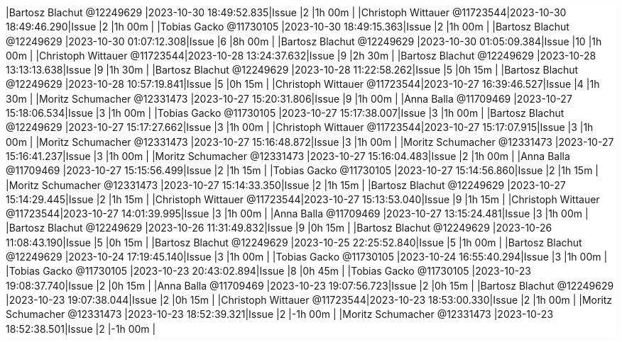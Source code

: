 |Bartosz Blachut @12249629   |2023-10-30 18:49:52.835|Issue        |2  |1h 00m  |
|Christoph Wittauer @11723544|2023-10-30 18:49:46.290|Issue        |2  |1h 00m  |
|Tobias Gacko @11730105      |2023-10-30 18:49:15.363|Issue        |2  |1h 00m  |
|Bartosz Blachut @12249629   |2023-10-30 01:07:12.308|Issue        |6  |8h 00m  |
|Bartosz Blachut @12249629   |2023-10-30 01:05:09.384|Issue        |10 |1h 00m  |
|Christoph Wittauer @11723544|2023-10-28 13:24:37.632|Issue        |9  |2h 30m  |
|Bartosz Blachut @12249629   |2023-10-28 13:13:13.638|Issue        |9  |1h 30m  |
|Bartosz Blachut @12249629   |2023-10-28 11:22:58.262|Issue        |5  |0h 15m  |
|Bartosz Blachut @12249629   |2023-10-28 10:57:19.841|Issue        |5  |0h 15m  |
|Christoph Wittauer @11723544|2023-10-27 16:39:46.527|Issue        |4  |1h 30m  |
|Moritz Schumacher @12331473 |2023-10-27 15:20:31.806|Issue        |9  |1h 00m  |
|Anna Balla @11709469        |2023-10-27 15:18:06.534|Issue        |3  |1h 00m  |
|Tobias Gacko @11730105      |2023-10-27 15:17:38.007|Issue        |3  |1h 00m  |
|Bartosz Blachut @12249629   |2023-10-27 15:17:27.662|Issue        |3  |1h 00m  |
|Christoph Wittauer @11723544|2023-10-27 15:17:07.915|Issue        |3  |1h 00m  |
|Moritz Schumacher @12331473 |2023-10-27 15:16:48.872|Issue        |3  |1h 00m  |
|Moritz Schumacher @12331473 |2023-10-27 15:16:41.237|Issue        |3  |1h 00m  |
|Moritz Schumacher @12331473 |2023-10-27 15:16:04.483|Issue        |2  |1h 00m  |
|Anna Balla @11709469        |2023-10-27 15:15:56.499|Issue        |2  |1h 15m  |
|Tobias Gacko @11730105      |2023-10-27 15:14:56.860|Issue        |2  |1h 15m  |
|Moritz Schumacher @12331473 |2023-10-27 15:14:33.350|Issue        |2  |1h 15m  |
|Bartosz Blachut @12249629   |2023-10-27 15:14:29.445|Issue        |2  |1h 15m  |
|Christoph Wittauer @11723544|2023-10-27 15:13:53.040|Issue        |9  |1h 15m  |
|Christoph Wittauer @11723544|2023-10-27 14:01:39.995|Issue        |3  |1h 00m  |
|Anna Balla @11709469        |2023-10-27 13:15:24.481|Issue        |3  |1h 00m  |
|Bartosz Blachut @12249629   |2023-10-26 11:31:49.832|Issue        |9  |0h 15m  |
|Bartosz Blachut @12249629   |2023-10-26 11:08:43.190|Issue        |5  |0h 15m  |
|Bartosz Blachut @12249629   |2023-10-25 22:25:52.840|Issue        |5  |1h 00m  |
|Bartosz Blachut @12249629   |2023-10-24 17:19:45.140|Issue        |3  |1h 00m  |
|Tobias Gacko @11730105      |2023-10-24 16:55:40.294|Issue        |3  |1h 00m  |
|Tobias Gacko @11730105      |2023-10-23 20:43:02.894|Issue        |8  |0h 45m  |
|Tobias Gacko @11730105      |2023-10-23 19:08:37.740|Issue        |2  |0h 15m  |
|Anna Balla @11709469        |2023-10-23 19:07:56.723|Issue        |2  |0h 15m  |
|Bartosz Blachut @12249629   |2023-10-23 19:07:38.044|Issue        |2  |0h 15m  |
|Christoph Wittauer @11723544|2023-10-23 18:53:00.330|Issue        |2  |1h 00m  |
|Moritz Schumacher @12331473 |2023-10-23 18:52:39.321|Issue        |2  |-1h 00m |
|Moritz Schumacher @12331473 |2023-10-23 18:52:38.501|Issue        |2  |-1h 00m |